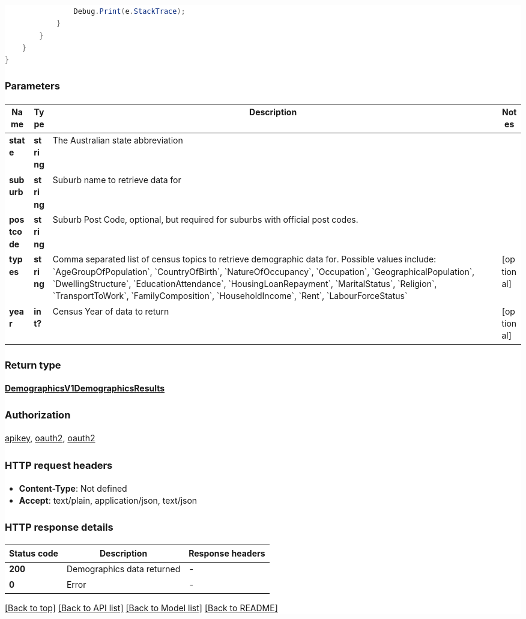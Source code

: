 ```csharp
                Debug.Print(e.StackTrace);
            }
        }
    }
}
```

### Parameters

Name | Type | Description  | Notes
------------- | ------------- | ------------- | -------------
 **state** | **string**| The Australian state abbreviation | 
 **suburb** | **string**| Suburb name to retrieve data for | 
 **postcode** | **string**| Suburb Post Code, optional, but required for suburbs with official post codes. | 
 **types** | **string**| Comma separated list of census topics to retrieve demographic data for. Possible values include:              &#x60;AgeGroupOfPopulation&#x60;, &#x60;CountryOfBirth&#x60;, &#x60;NatureOfOccupancy&#x60;,              &#x60;Occupation&#x60;, &#x60;GeographicalPopulation&#x60;, &#x60;DwellingStructure&#x60;,              &#x60;EducationAttendance&#x60;, &#x60;HousingLoanRepayment&#x60;, &#x60;MaritalStatus&#x60;,              &#x60;Religion&#x60;, &#x60;TransportToWork&#x60;, &#x60;FamilyComposition&#x60;,              &#x60;HouseholdIncome&#x60;, &#x60;Rent&#x60;, &#x60;LabourForceStatus&#x60; | [optional] 
 **year** | **int?**| Census Year of data to return | [optional] 

### Return type

[**DemographicsV1DemographicsResults**](DemographicsV1DemographicsResults.md)

### Authorization

[apikey](../README.md#apikey), [oauth2](../README.md#oauth2), [oauth2](../README.md#oauth2)

### HTTP request headers

 - **Content-Type**: Not defined
 - **Accept**: text/plain, application/json, text/json

### HTTP response details
| Status code | Description | Response headers |
|-------------|-------------|------------------|
| **200** | Demographics data returned |  -  |
| **0** | Error |  -  |

[[Back to top]](#) [[Back to API list]](../README.md#documentation-for-api-endpoints) [[Back to Model list]](../README.md#documentation-for-models) [[Back to README]](../README.md)

